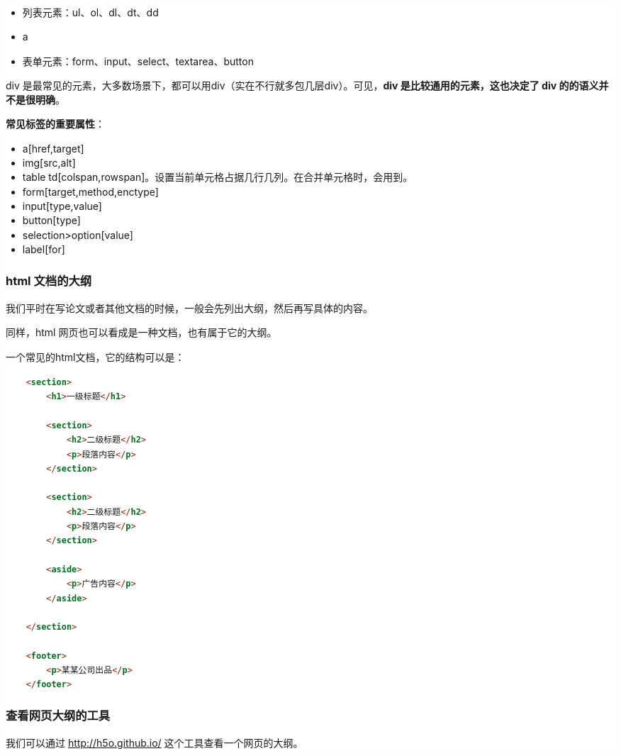 - 列表元素：ul、ol、dl、dt、dd

- a

- 表单元素：form、input、select、textarea、button

div 是最常见的元素，大多数场景下，都可以用div（实在不行就多包几层div）。可见，**div 是比较通用的元素，这也决定了 div 的的语义并不是很明确**。

**常见标签的重要属性**：

- a[href,target]
- img[src,alt]
- table td[colspan,rowspan]。设置当前单元格占据几行几列。在合并单元格时，会用到。
- form[target,method,enctype]
- input[type,value]
- button[type]
- selection>option[value]
- label[for]

### html 文档的大纲

我们平时在写论文或者其他文档的时候，一般会先列出大纲，然后再写具体的内容。

同样，html 网页也可以看成是一种文档，也有属于它的大纲。

一个常见的html文档，它的结构可以是：

```html
    <section>
        <h1>一级标题</h1>

        <section>
            <h2>二级标题</h2>
            <p>段落内容</p>
        </section>

        <section>
            <h2>二级标题</h2>
            <p>段落内容</p>
        </section>

        <aside>
            <p>广告内容</p>
        </aside>

    </section>

    <footer>
        <p>某某公司出品</p>
    </footer>
```

### 查看网页大纲的工具

我们可以通过 <http://h5o.github.io/> 这个工具查看一个网页的大纲。
